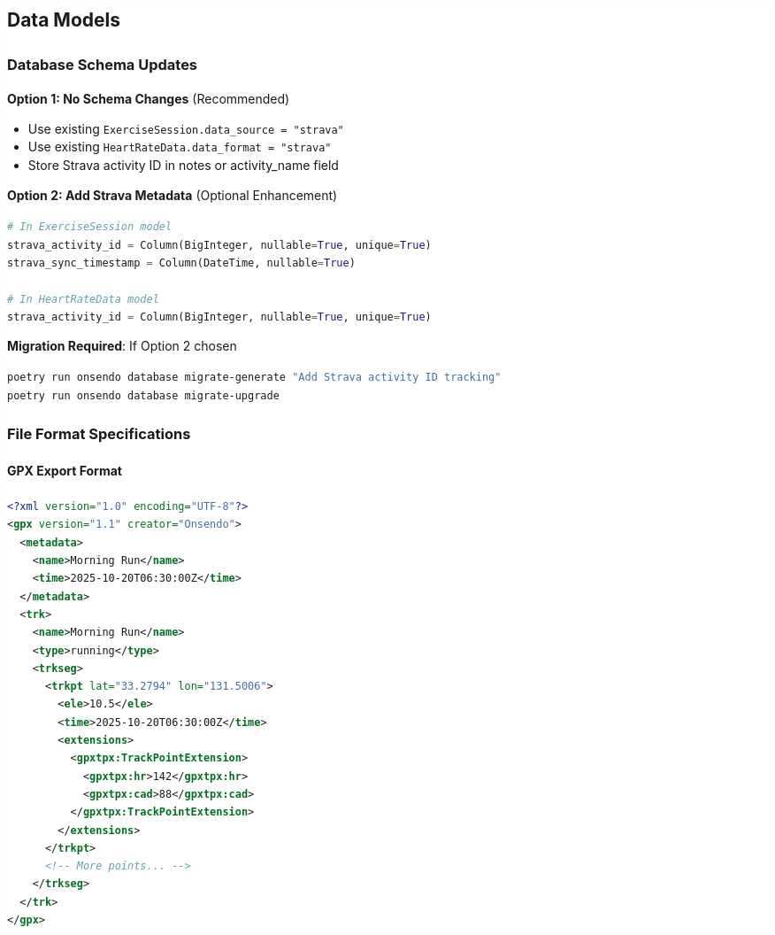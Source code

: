 ## Data Models

### Database Schema Updates

**Option 1: No Schema Changes** (Recommended)
- Use existing `ExerciseSession.data_source = "strava"`
- Use existing `HeartRateData.data_format = "strava"`
- Store Strava activity ID in notes or activity_name field

**Option 2: Add Strava Metadata** (Optional Enhancement)
```python
# In ExerciseSession model
strava_activity_id = Column(BigInteger, nullable=True, unique=True)
strava_sync_timestamp = Column(DateTime, nullable=True)

# In HeartRateData model
strava_activity_id = Column(BigInteger, nullable=True, unique=True)
```

**Migration Required**: If Option 2 chosen
```bash
poetry run onsendo database migrate-generate "Add Strava activity ID tracking"
poetry run onsendo database migrate-upgrade
```

### File Format Specifications

#### GPX Export Format

```xml
<?xml version="1.0" encoding="UTF-8"?>
<gpx version="1.1" creator="Onsendo">
  <metadata>
    <name>Morning Run</name>
    <time>2025-10-20T06:30:00Z</time>
  </metadata>
  <trk>
    <name>Morning Run</name>
    <type>running</type>
    <trkseg>
      <trkpt lat="33.2794" lon="131.5006">
        <ele>10.5</ele>
        <time>2025-10-20T06:30:00Z</time>
        <extensions>
          <gpxtpx:TrackPointExtension>
            <gpxtpx:hr>142</gpxtpx:hr>
            <gpxtpx:cad>88</gpxtpx:cad>
          </gpxtpx:TrackPointExtension>
        </extensions>
      </trkpt>
      <!-- More points... -->
    </trkseg>
  </trk>
</gpx>
```
